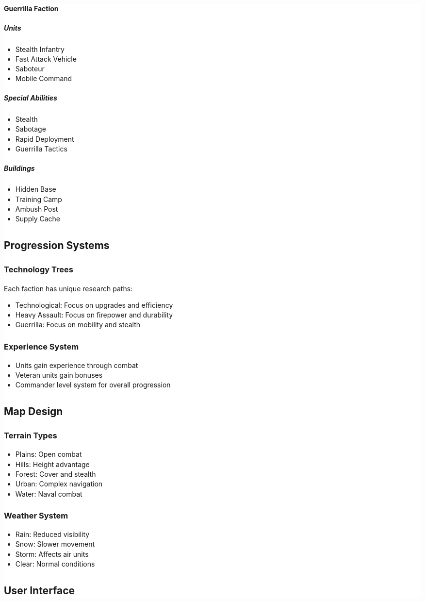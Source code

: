 #### Guerrilla Faction

##### Units
- Stealth Infantry
- Fast Attack Vehicle
- Saboteur
- Mobile Command

##### Special Abilities
- Stealth
- Sabotage
- Rapid Deployment
- Guerrilla Tactics

##### Buildings
- Hidden Base
- Training Camp
- Ambush Post
- Supply Cache

## Progression Systems

### Technology Trees
Each faction has unique research paths:
- Technological: Focus on upgrades and efficiency
- Heavy Assault: Focus on firepower and durability
- Guerrilla: Focus on mobility and stealth

### Experience System
- Units gain experience through combat
- Veteran units gain bonuses
- Commander level system for overall progression

## Map Design

### Terrain Types
- Plains: Open combat
- Hills: Height advantage
- Forest: Cover and stealth
- Urban: Complex navigation
- Water: Naval combat

### Weather System
- Rain: Reduced visibility
- Snow: Slower movement
- Storm: Affects air units
- Clear: Normal conditions

## User Interface
